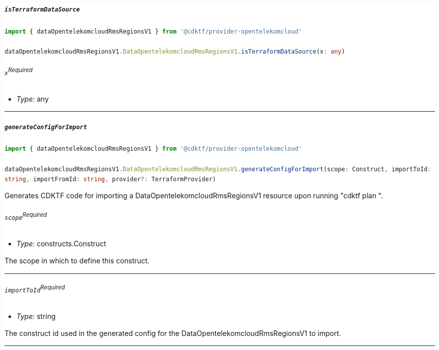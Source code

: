 ##### `isTerraformDataSource` <a name="isTerraformDataSource" id="@cdktf/provider-opentelekomcloud.dataOpentelekomcloudRmsRegionsV1.DataOpentelekomcloudRmsRegionsV1.isTerraformDataSource"></a>

```typescript
import { dataOpentelekomcloudRmsRegionsV1 } from '@cdktf/provider-opentelekomcloud'

dataOpentelekomcloudRmsRegionsV1.DataOpentelekomcloudRmsRegionsV1.isTerraformDataSource(x: any)
```

###### `x`<sup>Required</sup> <a name="x" id="@cdktf/provider-opentelekomcloud.dataOpentelekomcloudRmsRegionsV1.DataOpentelekomcloudRmsRegionsV1.isTerraformDataSource.parameter.x"></a>

- *Type:* any

---

##### `generateConfigForImport` <a name="generateConfigForImport" id="@cdktf/provider-opentelekomcloud.dataOpentelekomcloudRmsRegionsV1.DataOpentelekomcloudRmsRegionsV1.generateConfigForImport"></a>

```typescript
import { dataOpentelekomcloudRmsRegionsV1 } from '@cdktf/provider-opentelekomcloud'

dataOpentelekomcloudRmsRegionsV1.DataOpentelekomcloudRmsRegionsV1.generateConfigForImport(scope: Construct, importToId: string, importFromId: string, provider?: TerraformProvider)
```

Generates CDKTF code for importing a DataOpentelekomcloudRmsRegionsV1 resource upon running "cdktf plan <stack-name>".

###### `scope`<sup>Required</sup> <a name="scope" id="@cdktf/provider-opentelekomcloud.dataOpentelekomcloudRmsRegionsV1.DataOpentelekomcloudRmsRegionsV1.generateConfigForImport.parameter.scope"></a>

- *Type:* constructs.Construct

The scope in which to define this construct.

---

###### `importToId`<sup>Required</sup> <a name="importToId" id="@cdktf/provider-opentelekomcloud.dataOpentelekomcloudRmsRegionsV1.DataOpentelekomcloudRmsRegionsV1.generateConfigForImport.parameter.importToId"></a>

- *Type:* string

The construct id used in the generated config for the DataOpentelekomcloudRmsRegionsV1 to import.

---
